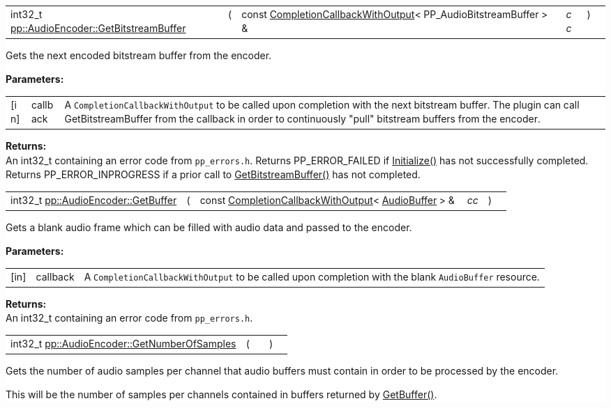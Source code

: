 <span id="ad1a2c96562e2baa7a61d63fbb8a49999" class="anchor" style="margin: 0;"></span>

<table><tbody><tr class="odd"><td>int32_t <a href="/docs/native-client/pepper_beta/cpp/classpp_1_1_audio_encoder#ad1a2c96562e2baa7a61d63fbb8a49999" class="el">pp::AudioEncoder::GetBitstreamBuffer</a></td><td>(</td><td>const <a href="/docs/native-client/pepper_beta/cpp/classpp_1_1_completion_callback_with_output/" class="el">CompletionCallbackWithOutput</a>&lt; PP_AudioBitstreamBuffer &gt; &amp; </td><td><em>cc</em></td><td>)</td><td></td></tr></tbody></table>

Gets the next encoded bitstream buffer from the encoder.

**Parameters:**  
<table><tbody><tr class="odd"><td>[in]</td><td>callback</td><td>A <code>CompletionCallbackWithOutput</code> to be called upon completion with the next bitstream buffer. The plugin can call GetBitstreamBuffer from the callback in order to continuously "pull" bitstream buffers from the encoder.</td></tr></tbody></table>



**Returns:**  
An int32\_t containing an error code from `pp_errors.h`. Returns PP\_ERROR\_FAILED if <a href="/docs/native-client/pepper_beta/cpp/classpp_1_1_audio_encoder#a28aa43f8c92b387b81e7cf63219c2933" class="el" title="Initializes a audio encoder resource.">Initialize()</a> has not successfully completed. Returns PP\_ERROR\_INPROGRESS if a prior call to <a href="/docs/native-client/pepper_beta/cpp/classpp_1_1_audio_encoder#ad1a2c96562e2baa7a61d63fbb8a49999" class="el" title="Gets the next encoded bitstream buffer from the encoder.">GetBitstreamBuffer()</a> has not completed.

<span id="a113d4a018e987f2f5227c6e0dc8a7687" class="anchor" style="margin: 0;"></span>

<table><tbody><tr class="odd"><td>int32_t <a href="/docs/native-client/pepper_beta/cpp/classpp_1_1_audio_encoder#a113d4a018e987f2f5227c6e0dc8a7687" class="el">pp::AudioEncoder::GetBuffer</a></td><td>(</td><td>const <a href="/docs/native-client/pepper_beta/cpp/classpp_1_1_completion_callback_with_output/" class="el">CompletionCallbackWithOutput</a>&lt; <a href="/docs/native-client/pepper_beta/cpp/classpp_1_1_audio_buffer/" class="el">AudioBuffer</a> &gt; &amp; </td><td><em>cc</em></td><td>)</td><td></td></tr></tbody></table>

Gets a blank audio frame which can be filled with audio data and passed to the encoder.

**Parameters:**  
<table><tbody><tr class="odd"><td>[in]</td><td>callback</td><td>A <code>CompletionCallbackWithOutput</code> to be called upon completion with the blank <code>AudioBuffer</code> resource.</td></tr></tbody></table>



**Returns:**  
An int32\_t containing an error code from `pp_errors.h`.

<span id="a706b305dae8bc5f5e0bca4491c991d59" class="anchor" style="margin: 0;"></span>

<table><tbody><tr class="odd"><td>int32_t <a href="/docs/native-client/pepper_beta/cpp/classpp_1_1_audio_encoder#a706b305dae8bc5f5e0bca4491c991d59" class="el">pp::AudioEncoder::GetNumberOfSamples</a></td><td>(</td><td></td><td>)</td><td></td></tr></tbody></table>

Gets the number of audio samples per channel that audio buffers must contain in order to be processed by the encoder.

This will be the number of samples per channels contained in buffers returned by <a href="/docs/native-client/pepper_beta/cpp/classpp_1_1_audio_encoder#a113d4a018e987f2f5227c6e0dc8a7687" class="el" title="Gets a blank audio frame which can be filled with audio data and passed to the encoder.">GetBuffer()</a>.
